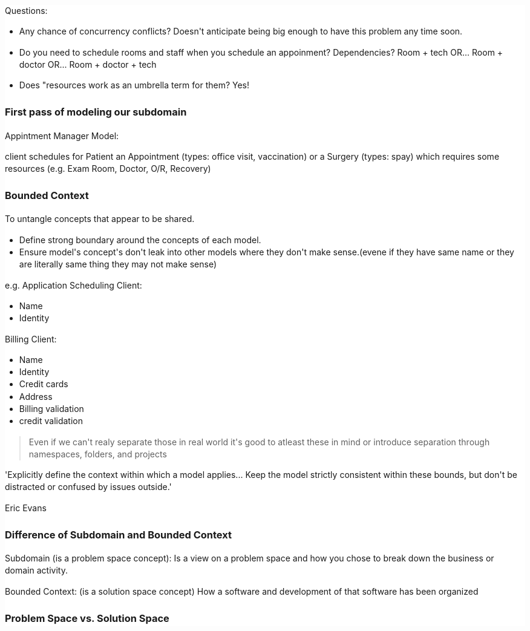 Questions: 
- Any chance of concurrency conflicts?
Doesn't anticipate being big enough to have this problem any time soon.

- Do you need to schedule rooms and staff when you schedule an appoinment? Dependencies?
Room + tech OR...
Room + doctor OR...
Room + doctor + tech

- Does "resources work as an umbrella term for them?
Yes!

### First pass of modeling our subdomain
Appintment Manager Model:

client schedules for Patient an Appointment (types: office visit, vaccination) or a Surgery (types: spay) which requires some resources (e.g. Exam Room, Doctor, O/R, Recovery)

### Bounded Context
To untangle concepts that appear to be shared.
- Define strong boundary around the concepts of each model.
- Ensure model's concept's don't leak into other models where they don't make sense.(evene if they have same name or they are literally same thing they may not make sense)

e.g.
Application Scheduling
Client:
  - Name
  - Identity

Billing
Client:
  - Name
  - Identity
  - Credit cards
  - Address
  - Billing validation
  - credit validation

> Even if we can't realy separate those in real world it's good to atleast these in mind or introduce separation through namespaces, folders, and projects

'Explicitly define the context within which a model applies... Keep the model strictly consistent within these bounds, but don't be distracted or confused by issues outside.'  

Eric Evans

### Difference of Subdomain and Bounded Context
Subdomain (is a problem space concept):
Is a view on a problem space and how you chose to break down the business or domain activity.

Bounded Context: (is a solution space concept)
How a software and development of that software has been organized 

### Problem Space vs. Solution Space
